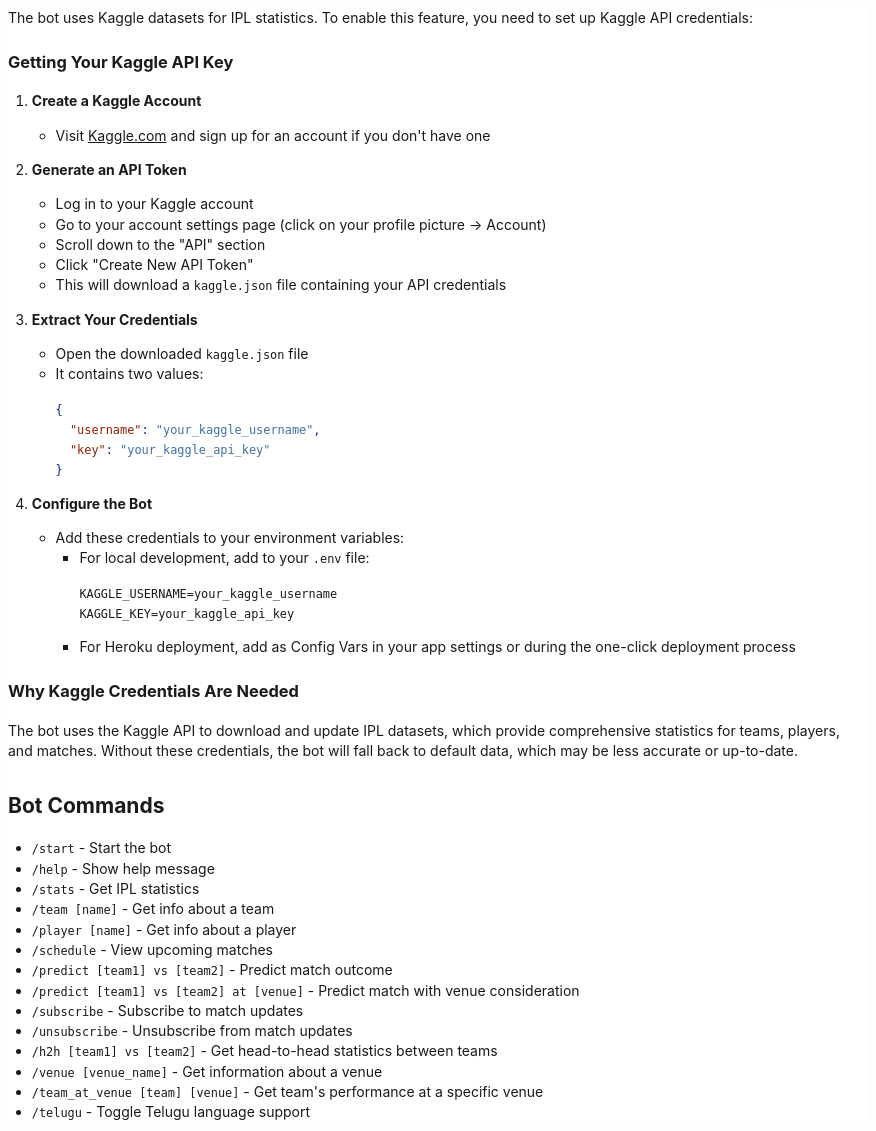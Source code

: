 The bot uses Kaggle datasets for IPL statistics. To enable this feature, you need to set up Kaggle API credentials:

### Getting Your Kaggle API Key

1. **Create a Kaggle Account**
   - Visit [Kaggle.com](https://www.kaggle.com/) and sign up for an account if you don't have one

2. **Generate an API Token**
   - Log in to your Kaggle account
   - Go to your account settings page (click on your profile picture → Account)
   - Scroll down to the "API" section
   - Click "Create New API Token"
   - This will download a `kaggle.json` file containing your API credentials

3. **Extract Your Credentials**
   - Open the downloaded `kaggle.json` file
   - It contains two values:
     ```json
     {
       "username": "your_kaggle_username",
       "key": "your_kaggle_api_key"
     }
     ```

4. **Configure the Bot**
   - Add these credentials to your environment variables:
     - For local development, add to your `.env` file:
       ```
       KAGGLE_USERNAME=your_kaggle_username
       KAGGLE_KEY=your_kaggle_api_key
       ```
     - For Heroku deployment, add as Config Vars in your app settings or during the one-click deployment process

### Why Kaggle Credentials Are Needed

The bot uses the Kaggle API to download and update IPL datasets, which provide comprehensive statistics for teams, players, and matches. Without these credentials, the bot will fall back to default data, which may be less accurate or up-to-date.

## Bot Commands

- `/start` - Start the bot
- `/help` - Show help message
- `/stats` - Get IPL statistics
- `/team [name]` - Get info about a team
- `/player [name]` - Get info about a player
- `/schedule` - View upcoming matches
- `/predict [team1] vs [team2]` - Predict match outcome
- `/predict [team1] vs [team2] at [venue]` - Predict match with venue consideration
- `/subscribe` - Subscribe to match updates
- `/unsubscribe` - Unsubscribe from match updates
- `/h2h [team1] vs [team2]` - Get head-to-head statistics between teams
- `/venue [venue_name]` - Get information about a venue
- `/team_at_venue [team] [venue]` - Get team's performance at a specific venue
- `/telugu` - Toggle Telugu language support
